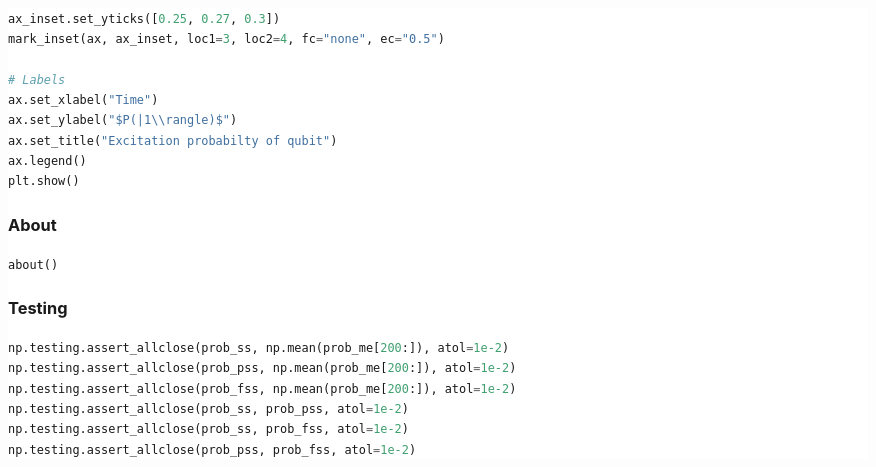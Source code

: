 ```python
ax_inset.set_yticks([0.25, 0.27, 0.3])
mark_inset(ax, ax_inset, loc1=3, loc2=4, fc="none", ec="0.5")

# Labels
ax.set_xlabel("Time")
ax.set_ylabel("$P(|1\\rangle)$")
ax.set_title("Excitation probabilty of qubit")
ax.legend()
plt.show()
```

### About

```python
about()
```

### Testing

```python
np.testing.assert_allclose(prob_ss, np.mean(prob_me[200:]), atol=1e-2)
np.testing.assert_allclose(prob_pss, np.mean(prob_me[200:]), atol=1e-2)
np.testing.assert_allclose(prob_fss, np.mean(prob_me[200:]), atol=1e-2)
np.testing.assert_allclose(prob_ss, prob_pss, atol=1e-2)
np.testing.assert_allclose(prob_ss, prob_fss, atol=1e-2)
np.testing.assert_allclose(prob_pss, prob_fss, atol=1e-2)
```
